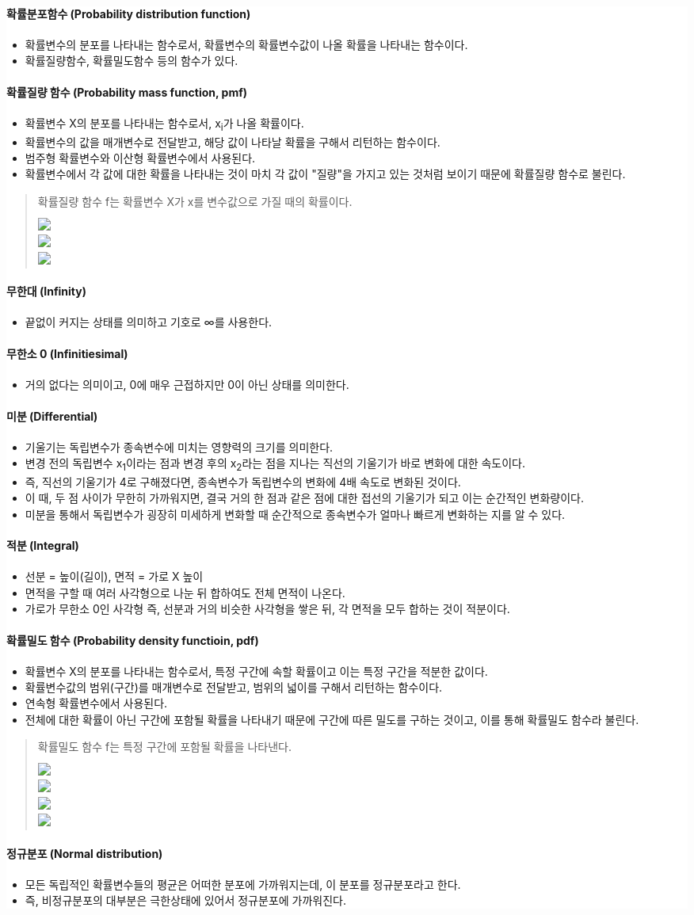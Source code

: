 #### 확률분포함수 (Probability distribution function)
- 확률변수의 분포를 나타내는 함수로서, 확률변수의 확률변수값이 나올 확률을 나타내는 함수이다.
- 확률질량함수, 확률밀도함수 등의 함수가 있다.

#### 확률질량 함수 (Probability mass function, pmf)
- 확률변수 X의 분포를 나타내는 함수로서, x<sub>i</sub>가 나올 확률이다.
- 확률변수의 값을 매개변수로 전달받고, 해당 값이 나타날 확률을 구해서 리턴하는 함수이다.
- 범주형 확률변수와 이산형 확률변수에서 사용된다.
- 확률변수에서 각 값에 대한 확률을 나타내는 것이 마치 각 값이 "질량"을 가지고 있는 것처럼 보이기 때문에 확률질량 함수로 불린다.

> 확률질량 함수 f는 확률변수 X가 x를 변수값으로 가질 때의 확률이다.  
> <img src="https://github.com/SOYOUNGdev/study-data_analysis/assets/115638411/4b6bbd9a-f237-4fd9-9735-e283524a00bb" style="margin-top: 10px">  
> <img src="https://github.com/SOYOUNGdev/study-data_analysis/assets/115638411/d2d172fd-c01b-4476-a6ac-f3cd613c8d02g">  
> <img src="https://github.com/SOYOUNGdev/study-data_analysis/assets/115638411/d63a3f0a-8ed5-4c9d-8cc3-e315e6a5b410">  

#### 무한대 (Infinity)
- 끝없이 커지는 상태를 의미하고 기호로 ∞를 사용한다.

#### 무한소 0 (Infinitiesimal)
- 거의 없다는 의미이고, 0에 매우 근접하지만 0이 아닌 상태를 의미한다.

#### 미분 (Differential)
- 기울기는 독립변수가 종속변수에 미치는 영향력의 크기를 의미한다.
- 변경 전의 독립변수 x<sub>1</sub>이라는 점과 변경 후의 x<sub>2</sub>라는 점을 지나는 직선의 기울기가 바로 변화에 대한 속도이다.
- 즉, 직선의 기울기가 4로 구해졌다면, 종속변수가 독립변수의 변화에 4배 속도로 변화된 것이다.
- 이 때, 두 점 사이가 무한히 가까워지면, 결국 거의 한 점과 같은 점에 대한 접선의 기울기가 되고 이는 순간적인 변화량이다.
- 미분을 통해서 독립변수가 굉장히 미세하게 변화할 때 순간적으로 종속변수가 얼마나 빠르게 변화하는 지를 알 수 있다.

#### 적분 (Integral)
- 선분 = 높이(길이), 면적 = 가로 X 높이
- 면적을 구할 때 여러 사각형으로 나눈 뒤 합하여도 전체 면적이 나온다.
- 가로가 무한소 0인 사각형 즉, 선분과 거의 비슷한 사각형을 쌓은 뒤, 각 면적을 모두 합하는 것이 적분이다.

#### 확률밀도 함수 (Probability density functioin, pdf)
- 확률변수 X의 분포를 나타내는 함수로서, 특정 구간에 속할 확률이고 이는 특정 구간을 적분한 값이다.
- 확률변수값의 범위(구간)를 매개변수로 전달받고, 범위의 넓이를 구해서 리턴하는 함수이다.
- 연속형 확률변수에서 사용된다.
- 전체에 대한 확률이 아닌 구간에 포함될 확률을 나타내기 때문에 구간에 따른 밀도를 구하는 것이고, 이를 통해 확률밀도 함수라 불린다.

> 확률밀도 함수 f는 특정 구간에 포함될 확률을 나타낸다.  
> <img src="https://github.com/SOYOUNGdev/study-data_analysis/assets/115638411/bcbff11a-7be2-499b-b676-e6e053d30a15" style="margin-top: 10px;">  
> <img src="https://github.com/SOYOUNGdev/study-data_analysis/assets/115638411/29a4aa99-6cad-466d-9d16-d6a0cdf394dd">  
> <img src="https://github.com/SOYOUNGdev/study-data_analysis/assets/115638411/d3c1a61d-703a-4731-b309-e2b1d168cbe3">  
> <img src="https://github.com/SOYOUNGdev/study-data_analysis/assets/115638411/84320cd4-af37-4faf-ac0e-733fce275c6d">  

#### 정규분포 (Normal distribution)
- 모든 독립적인 확률변수들의 평균은 어떠한 분포에 가까워지는데, 이 분포를 정규분포라고 한다.
- 즉, 비정규분포의 대부분은 극한상태에 있어서 정규분포에 가까워진다.
